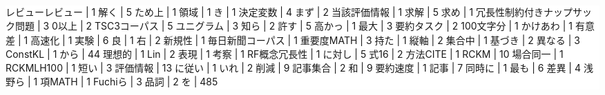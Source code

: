 レビューレビュー | 1
解く | 5
ため上 | 1
領域 | 1
き | 1
決定変数 | 4
まず | 2
当該評価情報 | 1
求解 | 5
求め | 1
冗長性制約付きナップサック問題 | 3
0以上 | 2
TSC3コーパス | 5
ユニグラム | 3
知ら | 2
許す | 5
高かっ | 1
最大 | 3
要約タスク | 2
100文字分 | 1
かけあわ | 1
有意差 | 1
高速化 | 1
実験 | 6
良 | 1
右 | 2
新規性 | 1
毎日新聞コーパス | 1
重要度MATH | 3
持た | 1
縦軸 | 2
集合中 | 1
基づき | 2
異なる | 3
ConstKL | 1
から | 44
理想的 | 1
Lin | 2
表現 | 1
考察 | 1
RF概念冗長性 | 1
に対し | 5
式16 | 2
方法CITE | 1
RCKM | 10
場合同一 | 1
RCKMLH100 | 1
短い | 3
評価情報 | 13
に従い | 1
いれ | 2
削減 | 9
記事集合 | 2
和 | 9
要約速度 | 1
記事 | 7
同時に | 1
最も | 6
差異 | 4
浅野ら | 1
項MATH | 1
Fuchiら | 3
品詞 | 2
を | 485